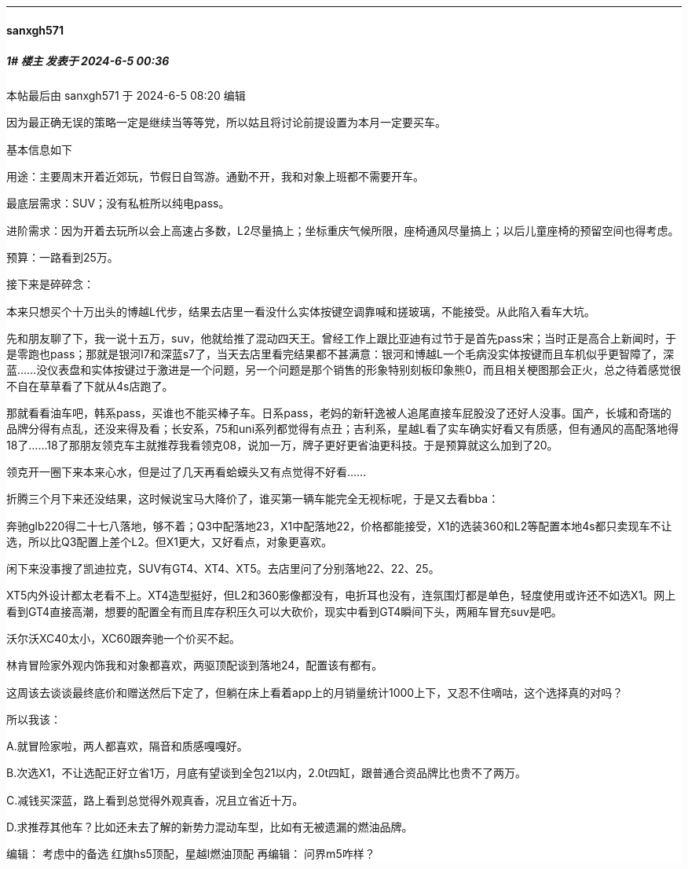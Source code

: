 ﻿
*****

####  sanxgh571  
##### 1#       楼主       发表于 2024-6-5 00:36

 本帖最后由 sanxgh571 于 2024-6-5 08:20 编辑 

因为最正确无误的策略一定是继续当等等党，所以姑且将讨论前提设置为本月一定要买车。

基本信息如下

用途：主要周末开着近郊玩，节假日自驾游。通勤不开，我和对象上班都不需要开车。

最底层需求：SUV；没有私桩所以纯电pass。

进阶需求：因为开着去玩所以会上高速占多数，L2尽量搞上；坐标重庆气候所限，座椅通风尽量搞上；以后儿童座椅的预留空间也得考虑。

预算：一路看到25万。

接下来是碎碎念：

本来只想买个十万出头的博越L代步，结果去店里一看没什么实体按键空调靠喊和搓玻璃，不能接受。从此陷入看车大坑。

先和朋友聊了下，我一说十五万，suv，他就给推了混动四天王。曾经工作上跟比亚迪有过节于是首先pass宋；当时正是高合上新闻时，于是零跑也pass；那就是银河l7和深蓝s7了，当天去店里看完结果都不甚满意：银河和博越L一个毛病没实体按键而且车机似乎更智障了，深蓝……没仪表盘和实体按键过于激进是一个问题，另一个问题是那个销售的形象特别刻板印象熊0，而且相关梗图那会正火，总之待着感觉很不自在草草看了下就从4s店跑了。

那就看看油车吧，韩系pass，买谁也不能买棒子车。日系pass，老妈的新轩逸被人追尾直接车屁股没了还好人没事。国产，长城和奇瑞的品牌分得有点乱，还没来得及看；长安系，75和uni系列都觉得有点丑；吉利系，星越L看了实车确实好看又有质感，但有通风的高配落地得18了……18了那朋友领克车主就推荐我看领克08，说加一万，牌子更好更省油更科技。于是预算就这么加到了20。

领克开一圈下来本来心水，但是过了几天再看蛤蟆头又有点觉得不好看……

折腾三个月下来还没结果，这时候说宝马大降价了，谁买第一辆车能完全无视标呢，于是又去看bba：

奔驰glb220得二十七八落地，够不着；Q3中配落地23，X1中配落地22，价格都能接受，X1的选装360和L2等配置本地4s都只卖现车不让选，所以比Q3配置上差个L2。但X1更大，又好看点，对象更喜欢。

闲下来没事搜了凯迪拉克，SUV有GT4、XT4、XT5。去店里问了分别落地22、22、25。

XT5内外设计都太老看不上。XT4造型挺好，但L2和360影像都没有，电折耳也没有，连氛围灯都是单色，轻度使用或许还不如选X1。网上看到GT4直接高潮，想要的配置全有而且库存积压久可以大砍价，现实中看到GT4瞬间下头，两厢车冒充suv是吧。

沃尔沃XC40太小，XC60跟奔驰一个价买不起。

林肯冒险家外观内饰我和对象都喜欢，两驱顶配谈到落地24，配置该有都有。

这周该去谈谈最终底价和赠送然后下定了，但躺在床上看着app上的月销量统计1000上下，又忍不住嘀咕，这个选择真的对吗？

所以我该：

A.就冒险家啦，两人都喜欢，隔音和质感嘎嘎好。

B.次选X1，不让选配正好立省1万，月底有望谈到全包21以内，2.0t四缸，跟普通合资品牌比也贵不了两万。

C.减钱买深蓝，路上看到总觉得外观真香，况且立省近十万。

D.求推荐其他车？比如还未去了解的新势力混动车型，比如有无被遗漏的燃油品牌。

编辑：
考虑中的备选 红旗hs5顶配，星越l燃油顶配
再编辑：
问界m5咋样？
